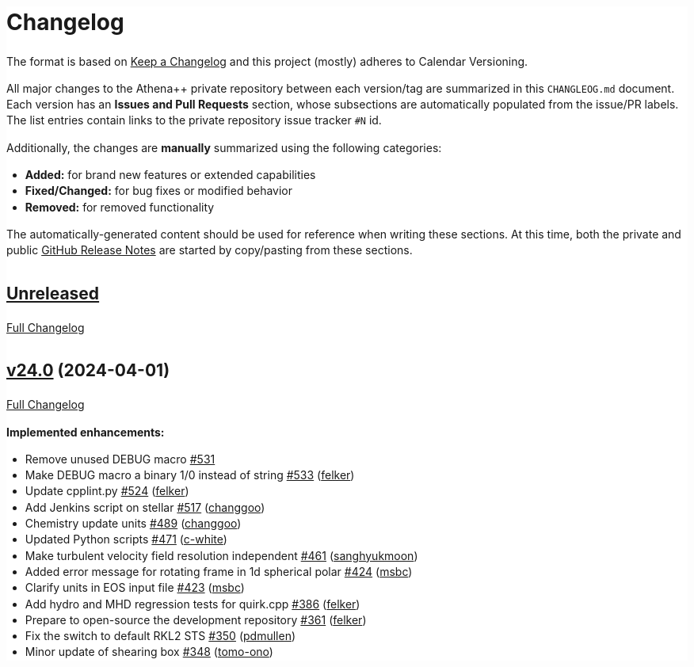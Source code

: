 # Changelog

The format is based on [Keep a Changelog](http://keepachangelog.com/en/1.0.0/) and this project (mostly) adheres to Calendar Versioning.

All major changes to the Athena++ private repository between each version/tag are summarized in this `CHANGLEOG.md` document. Each version has an **Issues and Pull Requests** section, whose subsections are automatically populated from the issue/PR labels. The list entries contain links to the private repository issue tracker `#N` id.

Additionally, the changes are **manually** summarized using the following categories:
- **Added:** for brand new features or extended capabilities
- **Fixed/Changed:** for bug fixes or modified behavior
- **Removed:** for removed functionality

The automatically-generated content should be used for reference when writing these sections. At this time, both the private and public [GitHub Release Notes](https://help.github.com/articles/creating-releases/) are started by copy/pasting from these sections.




## [Unreleased](https://github.com/PrincetonUniversity/athena/tree/HEAD)

[Full Changelog](https://github.com/PrincetonUniversity/athena/compare/v24.0...HEAD)

## [v24.0](https://github.com/PrincetonUniversity/athena/tree/v24.0) (2024-04-01)

[Full Changelog](https://github.com/PrincetonUniversity/athena/compare/v21.0...v24.0)

**Implemented enhancements:**

- Remove unused DEBUG macro [\#531](https://github.com/PrincetonUniversity/athena/issues/531)
- Make DEBUG macro a binary 1/0 instead of string [\#533](https://github.com/PrincetonUniversity/athena/pull/533) ([felker](https://github.com/felker))
- Update cpplint.py [\#524](https://github.com/PrincetonUniversity/athena/pull/524) ([felker](https://github.com/felker))
- Add Jenkins script on stellar [\#517](https://github.com/PrincetonUniversity/athena/pull/517) ([changgoo](https://github.com/changgoo))
- Chemistry update units [\#489](https://github.com/PrincetonUniversity/athena/pull/489) ([changgoo](https://github.com/changgoo))
- Updated Python scripts [\#471](https://github.com/PrincetonUniversity/athena/pull/471) ([c-white](https://github.com/c-white))
- Make turbulent velocity field resolution independent [\#461](https://github.com/PrincetonUniversity/athena/pull/461) ([sanghyukmoon](https://github.com/sanghyukmoon))
- Added error message for rotating frame in 1d spherical polar [\#424](https://github.com/PrincetonUniversity/athena/pull/424) ([msbc](https://github.com/msbc))
- Clarify units in EOS input file [\#423](https://github.com/PrincetonUniversity/athena/pull/423) ([msbc](https://github.com/msbc))
- Add hydro and MHD regression tests for quirk.cpp [\#386](https://github.com/PrincetonUniversity/athena/pull/386) ([felker](https://github.com/felker))
- Prepare to open-source the development repository [\#361](https://github.com/PrincetonUniversity/athena/pull/361) ([felker](https://github.com/felker))
- Fix the switch to default RKL2 STS [\#350](https://github.com/PrincetonUniversity/athena/pull/350) ([pdmullen](https://github.com/pdmullen))
- Minor update of shearing box [\#348](https://github.com/PrincetonUniversity/athena/pull/348) ([tomo-ono](https://github.com/tomo-ono))
